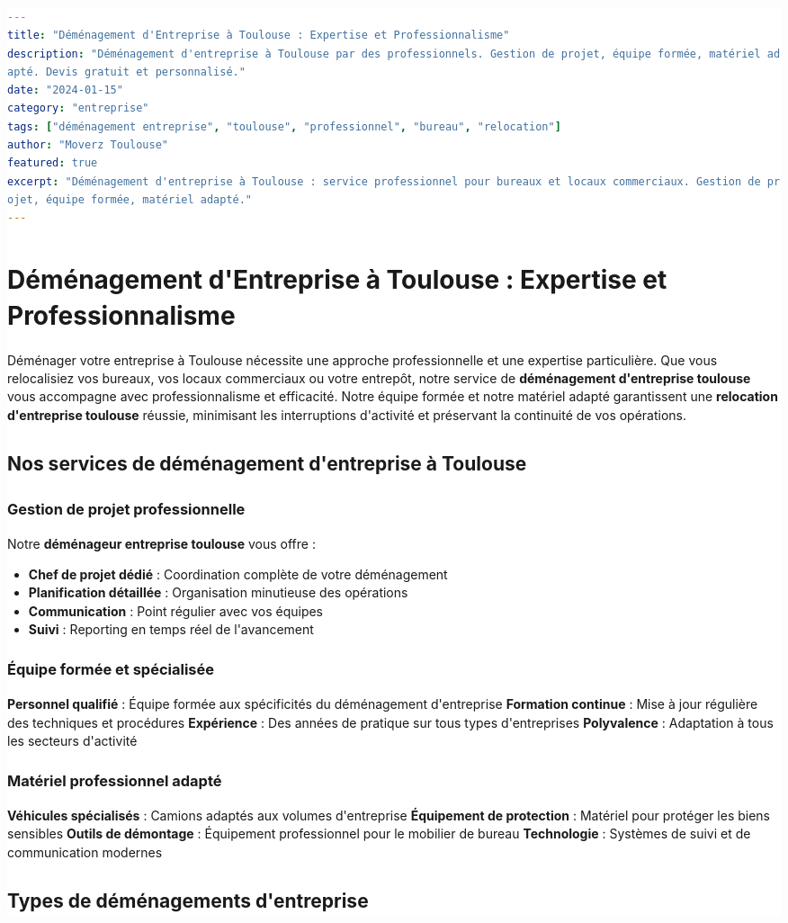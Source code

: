 ```yaml
---
title: "Déménagement d'Entreprise à Toulouse : Expertise et Professionnalisme"
description: "Déménagement d'entreprise à Toulouse par des professionnels. Gestion de projet, équipe formée, matériel adapté. Devis gratuit et personnalisé."
date: "2024-01-15"
category: "entreprise"
tags: ["déménagement entreprise", "toulouse", "professionnel", "bureau", "relocation"]
author: "Moverz Toulouse"
featured: true
excerpt: "Déménagement d'entreprise à Toulouse : service professionnel pour bureaux et locaux commerciaux. Gestion de projet, équipe formée, matériel adapté."
---
```


# Déménagement d'Entreprise à Toulouse : Expertise et Professionnalisme

Déménager votre entreprise à Toulouse nécessite une approche professionnelle et une expertise particulière. Que vous relocalisiez vos bureaux, vos locaux commerciaux ou votre entrepôt, notre service de **déménagement d'entreprise toulouse** vous accompagne avec professionnalisme et efficacité. Notre équipe formée et notre matériel adapté garantissent une **relocation d'entreprise toulouse** réussie, minimisant les interruptions d'activité et préservant la continuité de vos opérations.

## Nos services de déménagement d'entreprise à Toulouse

### Gestion de projet professionnelle

Notre **déménageur entreprise toulouse** vous offre :
- **Chef de projet dédié** : Coordination complète de votre déménagement
- **Planification détaillée** : Organisation minutieuse des opérations
- **Communication** : Point régulier avec vos équipes
- **Suivi** : Reporting en temps réel de l'avancement

### Équipe formée et spécialisée

**Personnel qualifié** : Équipe formée aux spécificités du déménagement d'entreprise
**Formation continue** : Mise à jour régulière des techniques et procédures
**Expérience** : Des années de pratique sur tous types d'entreprises
**Polyvalence** : Adaptation à tous les secteurs d'activité

### Matériel professionnel adapté

**Véhicules spécialisés** : Camions adaptés aux volumes d'entreprise
**Équipement de protection** : Matériel pour protéger les biens sensibles
**Outils de démontage** : Équipement professionnel pour le mobilier de bureau
**Technologie** : Systèmes de suivi et de communication modernes

## Types de déménagements d'entreprise
